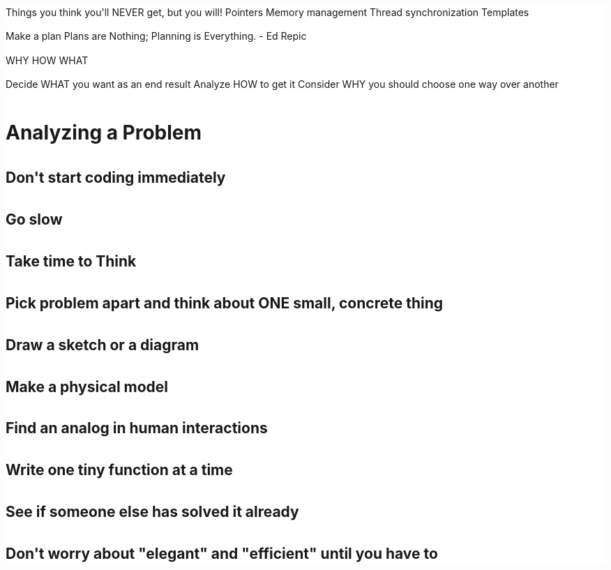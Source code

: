 Things you think you'll NEVER get, but you will!
Pointers
Memory management
Thread synchronization
Templates

Make a plan
Plans are Nothing; Planning is Everything. - Ed Repic

WHY HOW WHAT
 
Decide WHAT you want as an end result
Analyze HOW to get it 
Consider WHY you should choose one way over another

# Analyzing a Problem

## Don't start coding immediately
## Go slow
## Take time to Think
## Pick problem apart and think about ONE small, concrete thing
## Draw a sketch or a diagram
## Make a physical model
## Find an analog in human interactions
## Write one tiny function at a time
## See if someone else has solved it already
## Don't worry about "elegant" and "efficient" until you have to

